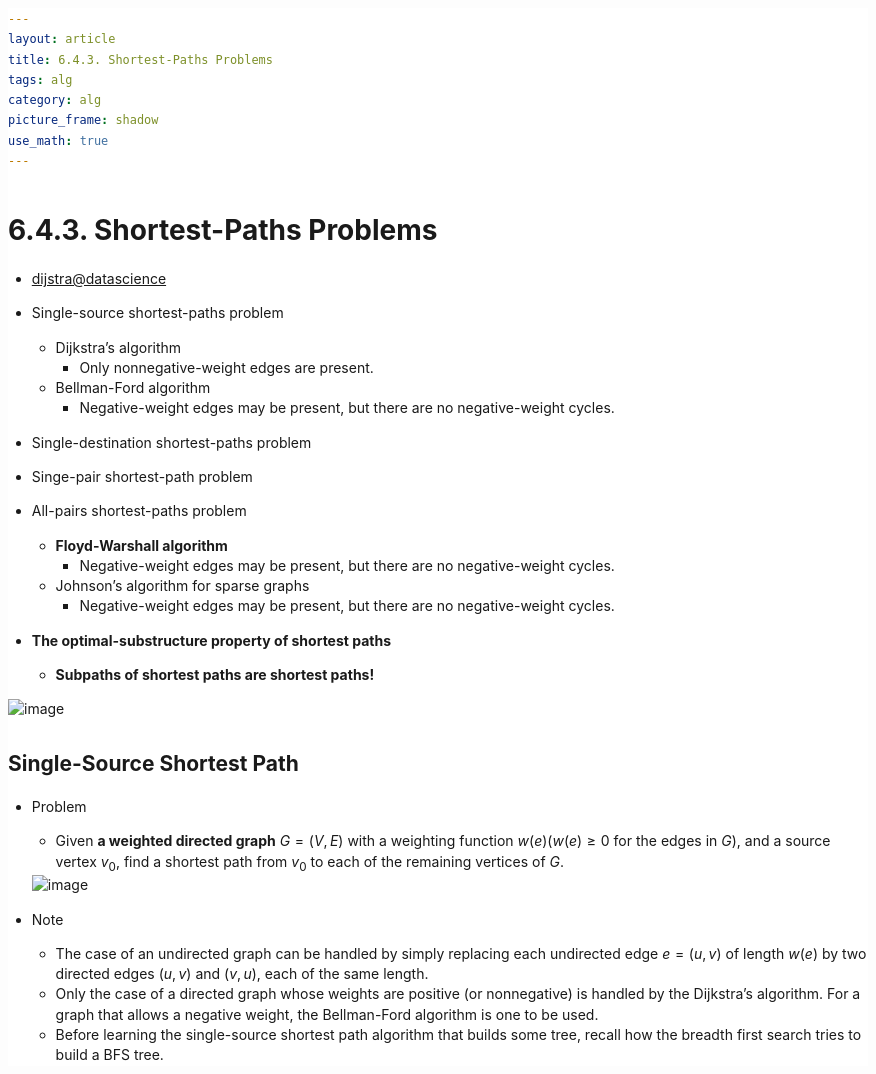 ```yaml
---
layout: article
title: 6.4.3. Shortest-Paths Problems
tags: alg
category: alg
picture_frame: shadow
use_math: true
---
```


# 6.4.3. Shortest-Paths Problems

- [dijstra@datascience](https://datascience.lc/2019/10/26/shortest-path-dijkstra-algorithm/)
- Single-source shortest-paths problem
  - Dijkstra’s algorithm
    - Only nonnegative-weight edges are present.
  - Bellman-Ford algorithm
    - Negative-weight edges may be present, but there are no negative-weight cycles.
- Single-destination shortest-paths problem
- Singe-pair shortest-path problem
- All-pairs shortest-paths problem 
  - **Floyd-Warshall algorithm**
    - Negative-weight edges may be present, but there are no negative-weight cycles.
  - Johnson’s algorithm for sparse graphs
    - Negative-weight edges may be present, but there are no negative-weight cycles.

- **The optimal-substructure property of shortest paths**
  - **Subpaths of shortest paths are shortest paths!**

<img width="281" alt="image" src="https://user-images.githubusercontent.com/46957634/183235850-9b891dad-17d3-47d8-b2c4-f408c8b8af9a.png">


## Single-Source Shortest Path 

- Problem
  - Given **a weighted directed graph** $G = (V, E)$ with a weighting function $w(e) (w(e) ≥ 0$ for the edges in $G$), and a source vertex $v_0$, find a shortest path from $v_0$ to each of the remaining vertices of $G$.

  <img width="527" alt="image" src="https://user-images.githubusercontent.com/46957634/183235899-feab84fa-eed4-40b2-ab97-0e6c0e177b1e.png">


- Note
  - The case of an undirected graph can be handled by simply replacing each undirected edge $e = (u, v)$ of length $w(e)$ by two directed edges $(u, v)$ and $(v, u)$, each of the same length.
  - Only the case of a directed graph whose weights are positive (or nonnegative) is handled by the Dijkstra’s algorithm. For a graph that allows a negative weight, the Bellman-Ford algorithm is one to be used.
  - Before learning the single-source shortest path algorithm that builds some tree, recall how the breadth first search tries to build a BFS tree.
